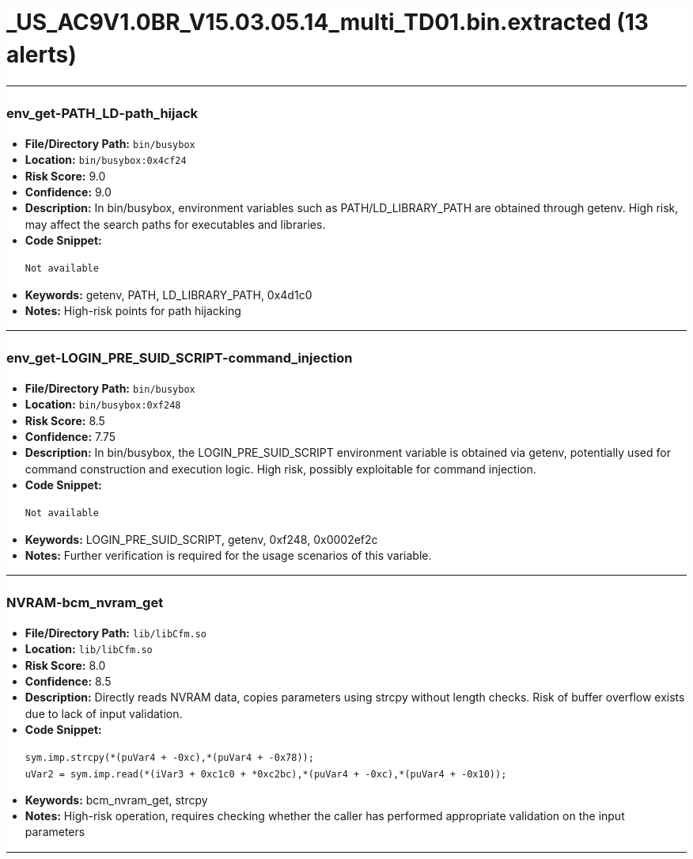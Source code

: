 # _US_AC9V1.0BR_V15.03.05.14_multi_TD01.bin.extracted (13 alerts)

---

### env_get-PATH_LD-path_hijack

- **File/Directory Path:** `bin/busybox`
- **Location:** `bin/busybox:0x4cf24`
- **Risk Score:** 9.0
- **Confidence:** 9.0
- **Description:** In bin/busybox, environment variables such as PATH/LD_LIBRARY_PATH are obtained through getenv. High risk, may affect the search paths for executables and libraries.
- **Code Snippet:**
  ```
  Not available
  ```
- **Keywords:** getenv, PATH, LD_LIBRARY_PATH, 0x4d1c0
- **Notes:** High-risk points for path hijacking

---
### env_get-LOGIN_PRE_SUID_SCRIPT-command_injection

- **File/Directory Path:** `bin/busybox`
- **Location:** `bin/busybox:0xf248`
- **Risk Score:** 8.5
- **Confidence:** 7.75
- **Description:** In bin/busybox, the LOGIN_PRE_SUID_SCRIPT environment variable is obtained via getenv, potentially used for command construction and execution logic. High risk, possibly exploitable for command injection.
- **Code Snippet:**
  ```
  Not available
  ```
- **Keywords:** LOGIN_PRE_SUID_SCRIPT, getenv, 0xf248, 0x0002ef2c
- **Notes:** Further verification is required for the usage scenarios of this variable.

---
### NVRAM-bcm_nvram_get

- **File/Directory Path:** `lib/libCfm.so`
- **Location:** `lib/libCfm.so`
- **Risk Score:** 8.0
- **Confidence:** 8.5
- **Description:** Directly reads NVRAM data, copies parameters using strcpy without length checks. Risk of buffer overflow exists due to lack of input validation.
- **Code Snippet:**
  ```
  sym.imp.strcpy(*(puVar4 + -0xc),*(puVar4 + -0x78));
  uVar2 = sym.imp.read(*(iVar3 + 0xc1c0 + *0xc2bc),*(puVar4 + -0xc),*(puVar4 + -0x10));
  ```
- **Keywords:** bcm_nvram_get, strcpy
- **Notes:** High-risk operation, requires checking whether the caller has performed appropriate validation on the input parameters

---
